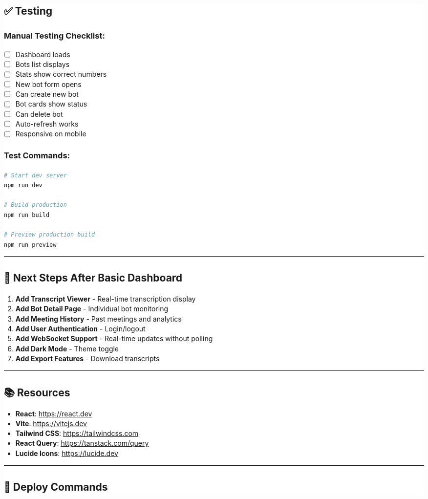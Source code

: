 
## ✅ Testing

### Manual Testing Checklist:
- [ ] Dashboard loads
- [ ] Bots list displays
- [ ] Stats show correct numbers
- [ ] New bot form opens
- [ ] Can create new bot
- [ ] Bot cards show status
- [ ] Can delete bot
- [ ] Auto-refresh works
- [ ] Responsive on mobile

### Test Commands:
```bash
# Start dev server
npm run dev

# Build production
npm run build

# Preview production build
npm run preview
```

---

## 🎯 Next Steps After Basic Dashboard

1. **Add Transcript Viewer** - Real-time transcription display
2. **Add Bot Detail Page** - Individual bot monitoring
3. **Add Meeting History** - Past meetings and analytics
4. **Add User Authentication** - Login/logout
5. **Add WebSocket Support** - Real-time updates without polling
6. **Add Dark Mode** - Theme toggle
7. **Add Export Features** - Download transcripts

---

## 📚 Resources

- **React**: https://react.dev
- **Vite**: https://vitejs.dev
- **Tailwind CSS**: https://tailwindcss.com
- **React Query**: https://tanstack.com/query
- **Lucide Icons**: https://lucide.dev

---

## 🚀 Deploy Commands
